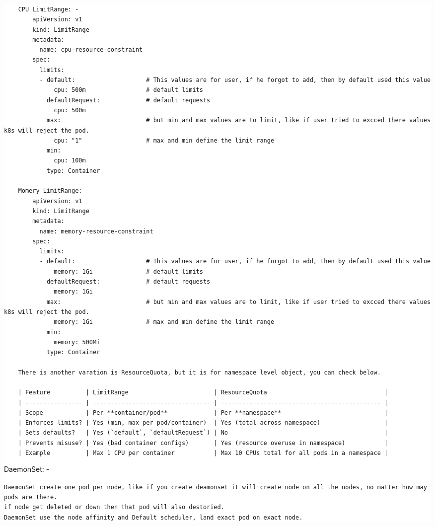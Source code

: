 		CPU LimitRange: -
			apiVersion: v1
			kind: LimitRange
			metadata:
			  name: cpu-resource-constraint
			spec:
			  limits:
			  - default: 					# This values are for user, if he forgot to add, then by default used this value
				  cpu: 500m					# default limits
				defaultRequest:				# default requests
				  cpu: 500m
				max:						# but min and max values are to limit, like if user tried to excced there values k8s will reject the pod.
				  cpu: "1"					# max and min define the limit range
				min:
				  cpu: 100m
				type: Container

		Momery LimitRange: -
			apiVersion: v1
			kind: LimitRange
			metadata:
			  name: memory-resource-constraint
			spec:
			  limits:
			  - default: 					# This values are for user, if he forgot to add, then by default used this value
				  memory: 1Gi				# default limits
				defaultRequest:				# default requests
				  memory: 1Gi
				max:						# but min and max values are to limit, like if user tried to excced there values k8s will reject the pod.
				  memory: 1Gi				# max and min define the limit range
				min:
				  memory: 500Mi
				type: Container

		There is another varation is ResourceQuota, but it is for namespace level object, you can check below.

		| Feature          | LimitRange                        | ResourceQuota                                 |
		| ---------------- | --------------------------------- | --------------------------------------------- |
		| Scope            | Per **container/pod**             | Per **namespace**                             |
		| Enforces limits? | Yes (min, max per pod/container)  | Yes (total across namespace)                  |
		| Sets defaults?   | Yes (`default`, `defaultRequest`) | No                                            |
		| Prevents misuse? | Yes (bad container configs)       | Yes (resource overuse in namespace)           |
		| Example          | Max 1 CPU per container           | Max 10 CPUs total for all pods in a namespace |

DaemonSet: -

	DaemonSet create one pod per node, like if you create deamonset it will create node on all the nodes, no matter how may pods are there.
	if node get deleted or down then that pod will also destoried.
	DaemonSet use the node affinity and Default scheduler, land exact pod on exact node.
	